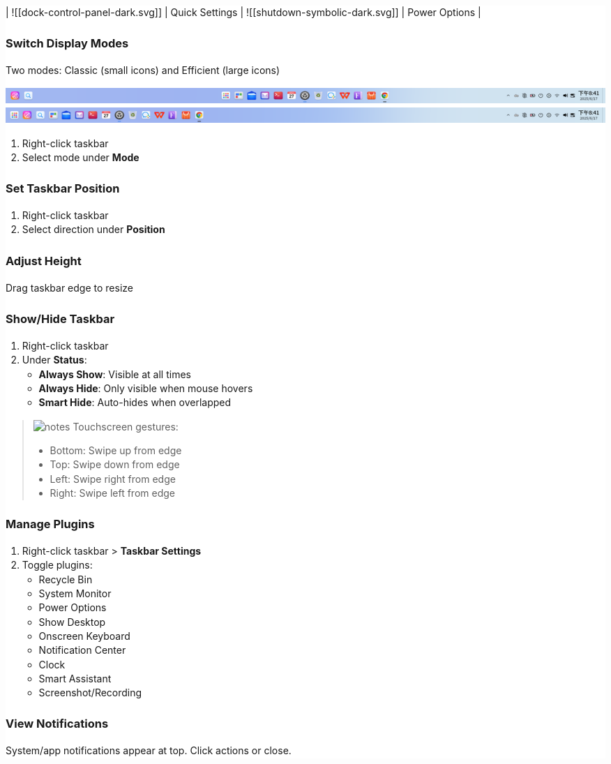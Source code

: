| ![[dock-control-panel-dark.svg]] | Quick Settings | ![[shutdown-symbolic-dark.svg]] | Power Options |

### Switch Display Modes
Two modes: Classic (small icons) and Efficient (large icons)

![1|fashion](fig/p_fashion.png)
![1|efficient](fig/p_efficient.png)

1. Right-click taskbar
2. Select mode under **Mode**

### Set Taskbar Position
1. Right-click taskbar
2. Select direction under **Position**

### Adjust Height
Drag taskbar edge to resize

### Show/Hide Taskbar
1. Right-click taskbar
2. Under **Status**:
   - **Always Show**: Visible at all times
   - **Always Hide**: Only visible when mouse hovers
   - **Smart Hide**: Auto-hides when overlapped

> ![notes](../common/notes.svg) Touchscreen gestures:
> - Bottom: Swipe up from edge
> - Top: Swipe down from edge
> - Left: Swipe right from edge
> - Right: Swipe left from edge

### Manage Plugins
1. Right-click taskbar > **Taskbar Settings**
2. Toggle plugins:
   - Recycle Bin
   - System Monitor
   - Power Options
   - Show Desktop
   - Onscreen Keyboard
   - Notification Center
   - Clock
   - Smart Assistant
   - Screenshot/Recording

### View Notifications
System/app notifications appear at top. Click actions or close.
